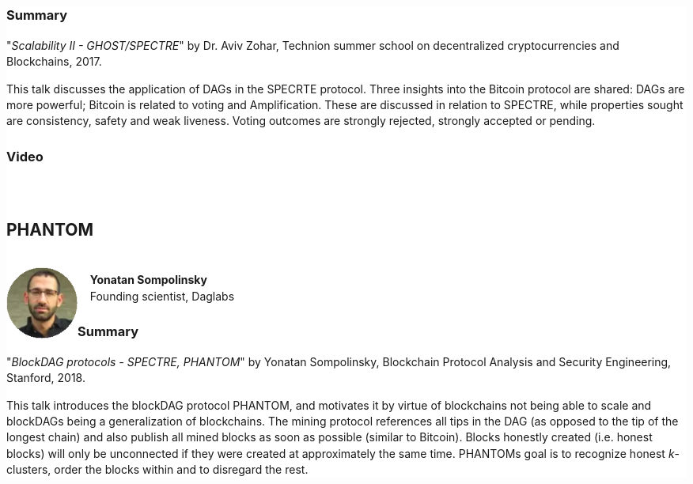 
### Summary

"*Scalability II - GHOST/SPECTRE*" by Dr. Aviv Zohar, Technion summer school on decentralized cryptocurrencies and 
Blockchains, 2017.

This talk discusses the application of DAGs in the SPECRTE protocol. Three insights into the Bitcoin protocol are 
shared: DAGs are more powerful; Bitcoin is related to voting and Amplification. These are discussed in relation to 
SPECTRE, while properties sought are consistency, safety and weak liveness. Voting outcomes are strongly rejected, 
strongly accepted or pending.


### Video

<iframe width="750" height="600" src="https://www.youtube.com/embed/5mEaBXl3BMM" frameborder="0" allow="accelerometer; 
autoplay; encrypted-media; gyroscope; picture-in-picture" allowfullscreen></iframe>

<br>


## PHANTOM

<div>
  <p style="float: left;">
    <img src="sources/yonatan_ompolinsky.png" width="90" />
  </p>
  <p>
    <br>
    &nbsp;&nbsp;&nbsp;&nbsp;<strong>Yonatan Sompolinsky</strong><br>
    &nbsp;&nbsp;&nbsp;&nbsp;Founding scientist, Daglabs
    <br>
  </p>
</div>


### Summary

"*BlockDAG protocols - SPECTRE, PHANTOM*" by Yonatan Sompolinsky,  Blockchain Protocol Analysis and Security 
Engineering, Stanford, 2018.

This talk introduces the blockDAG protocol PHANTOM, and motivates it by virtue of blockchains not being able to scale 
and blockDAGs being a generalization of blockchains. The mining protocol references all tips in the DAG (as opposed to 
the tip of the longest chain) and also publish all mined blocks as soon as possible (similar to Bitcoin). Blocks 
honestly created (i.e. honest blocks) will only be unconnected if they were created at approximately the same time. 
PHANTOMs goal is to recognize honest $k$-clusters, order the blocks within and to disregard the rest.
